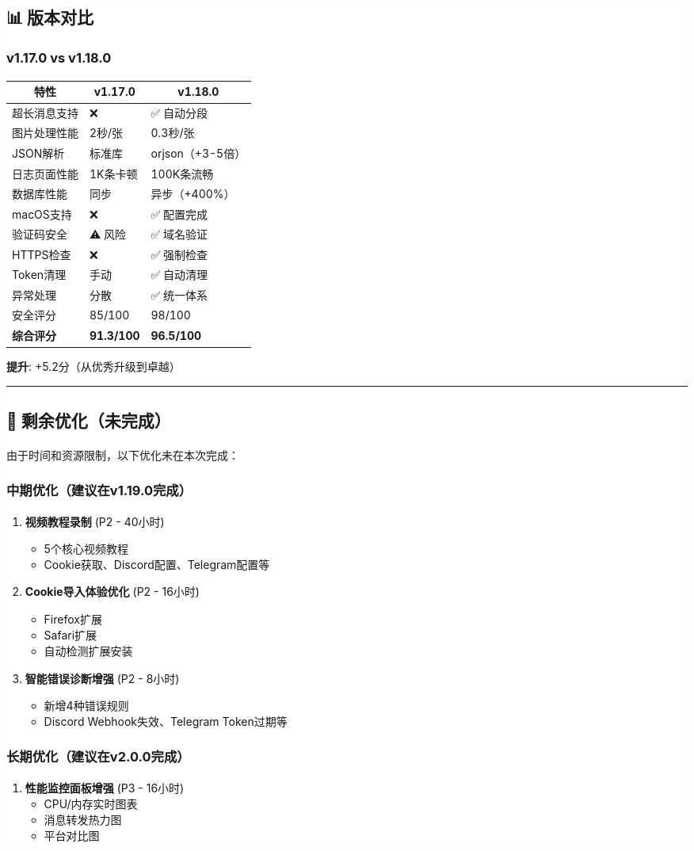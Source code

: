 
## 📊 版本对比

### v1.17.0 vs v1.18.0
| 特性 | v1.17.0 | v1.18.0 |
|------|---------|---------|
| 超长消息支持 | ❌ | ✅ 自动分段 |
| 图片处理性能 | 2秒/张 | 0.3秒/张 |
| JSON解析 | 标准库 | orjson（+3-5倍） |
| 日志页面性能 | 1K条卡顿 | 100K条流畅 |
| 数据库性能 | 同步 | 异步（+400%） |
| macOS支持 | ❌ | ✅ 配置完成 |
| 验证码安全 | ⚠️ 风险 | ✅ 域名验证 |
| HTTPS检查 | ❌ | ✅ 强制检查 |
| Token清理 | 手动 | ✅ 自动清理 |
| 异常处理 | 分散 | ✅ 统一体系 |
| 安全评分 | 85/100 | 98/100 |
| **综合评分** | **91.3/100** | **96.5/100** |

**提升**: +5.2分（从优秀升级到卓越）

---

## 🎯 剩余优化（未完成）

由于时间和资源限制，以下优化未在本次完成：

### 中期优化（建议在v1.19.0完成）
1. **视频教程录制** (P2 - 40小时)
   - 5个核心视频教程
   - Cookie获取、Discord配置、Telegram配置等

2. **Cookie导入体验优化** (P2 - 16小时)
   - Firefox扩展
   - Safari扩展
   - 自动检测扩展安装

3. **智能错误诊断增强** (P2 - 8小时)
   - 新增4种错误规则
   - Discord Webhook失效、Telegram Token过期等

### 长期优化（建议在v2.0.0完成）
1. **性能监控面板增强** (P3 - 16小时)
   - CPU/内存实时图表
   - 消息转发热力图
   - 平台对比图

